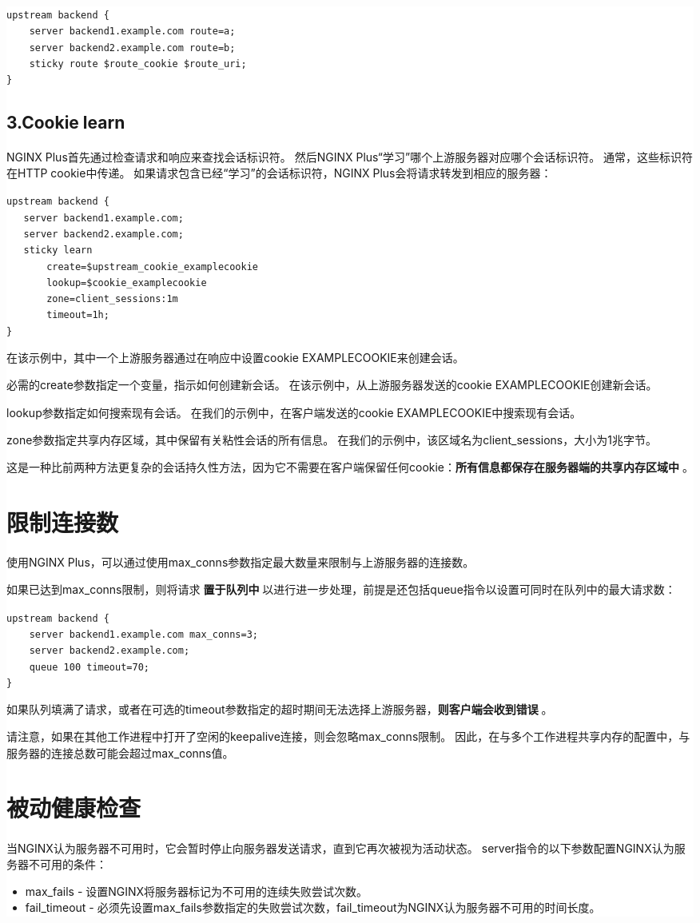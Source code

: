 ```
upstream backend {
    server backend1.example.com route=a;
    server backend2.example.com route=b;
    sticky route $route_cookie $route_uri;
}
```
## 3.Cookie learn
NGINX Plus首先通过检查请求和响应来查找会话标识符。 然后NGINX Plus“学习”哪个上游服务器对应哪个会话标识符。 通常，这些标识符在HTTP cookie中传递。 如果请求包含已经“学习”的会话标识符，NGINX Plus会将请求转发到相应的服务器：
```
upstream backend {
   server backend1.example.com;
   server backend2.example.com;
   sticky learn
       create=$upstream_cookie_examplecookie
       lookup=$cookie_examplecookie
       zone=client_sessions:1m
       timeout=1h;
}
```
在该示例中，其中一个上游服务器通过在响应中设置cookie EXAMPLECOOKIE来创建会话。

必需的create参数指定一个变量，指示如何创建新会话。 在该示例中，从上游服务器发送的cookie EXAMPLECOOKIE创建新会话。

lookup参数指定如何搜索现有会话。 在我们的示例中，在客户端发送的cookie EXAMPLECOOKIE中搜索现有会话。

zone参数指定共享内存区域，其中保留有关粘性会话的所有信息。 在我们的示例中，该区域名为client_sessions，大小为1兆字节。

这是一种比前两种方法更复杂的会话持久性方法，因为它不需要在客户端保留任何cookie：**所有信息都保存在服务器端的共享内存区域中** 。

# 限制连接数
使用NGINX Plus，可以通过使用max_conns参数指定最大数量来限制与上游服务器的连接数。

如果已达到max_conns限制，则将请求 **置于队列中** 以进行进一步处理，前提是还包括queue指令以设置可同时在队列中的最大请求数：
```
upstream backend {
    server backend1.example.com max_conns=3;
    server backend2.example.com;
    queue 100 timeout=70;
}
```
如果队列填满了请求，或者在可选的timeout参数指定的超时期间无法选择上游服务器，**则客户端会收到错误** 。

请注意，如果在其他工作进程中打开了空闲的keepalive连接，则会忽略max_conns限制。 因此，在与多个工作进程共享内存的配置中，与服务器的连接总数可能会超过max_conns值。

# 被动健康检查
当NGINX认为服务器不可用时，它会暂时停止向服务器发送请求，直到它再次被视为活动状态。 server指令的以下参数配置NGINX认为服务器不可用的条件：

* max_fails - 设置NGINX将服务器标记为不可用的连续失败尝试次数。
* fail_timeout - 必须先设置max_fails参数指定的失败尝试次数，fail_timeout为NGINX认为服务器不可用的时间长度。
